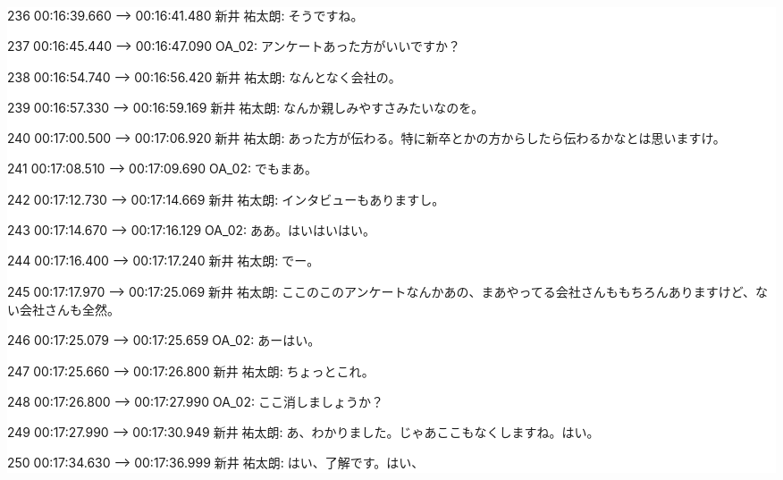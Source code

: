 236
00:16:39.660 --> 00:16:41.480
新井 祐太朗: そうですね。

237
00:16:45.440 --> 00:16:47.090
OA_02: アンケートあった方がいいですか？

238
00:16:54.740 --> 00:16:56.420
新井 祐太朗: なんとなく会社の。

239
00:16:57.330 --> 00:16:59.169
新井 祐太朗: なんか親しみやすさみたいなのを。

240
00:17:00.500 --> 00:17:06.920
新井 祐太朗: あった方が伝わる。特に新卒とかの方からしたら伝わるかなとは思いますけ。

241
00:17:08.510 --> 00:17:09.690
OA_02: でもまあ。

242
00:17:12.730 --> 00:17:14.669
新井 祐太朗: インタビューもありますし。

243
00:17:14.670 --> 00:17:16.129
OA_02: ああ。はいはいはい。

244
00:17:16.400 --> 00:17:17.240
新井 祐太朗: でー。

245
00:17:17.970 --> 00:17:25.069
新井 祐太朗: ここのこのアンケートなんかあの、まあやってる会社さんももちろんありますけど、ない会社さんも全然。

246
00:17:25.079 --> 00:17:25.659
OA_02: あーはい。

247
00:17:25.660 --> 00:17:26.800
新井 祐太朗: ちょっとこれ。

248
00:17:26.800 --> 00:17:27.990
OA_02: ここ消しましょうか？

249
00:17:27.990 --> 00:17:30.949
新井 祐太朗: あ、わかりました。じゃあここもなくしますね。はい。

250
00:17:34.630 --> 00:17:36.999
新井 祐太朗: はい、了解です。はい、
